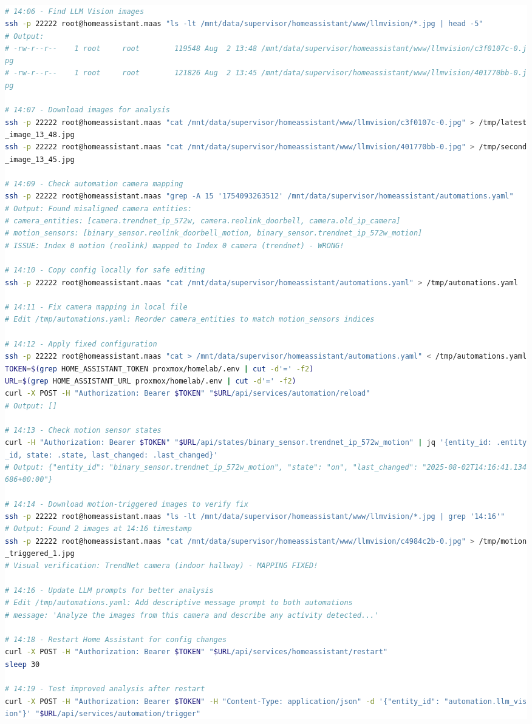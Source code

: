 ```bash
# 14:06 - Find LLM Vision images 
ssh -p 22222 root@homeassistant.maas "ls -lt /mnt/data/supervisor/homeassistant/www/llmvision/*.jpg | head -5"
# Output:
# -rw-r--r--    1 root     root        119548 Aug  2 13:48 /mnt/data/supervisor/homeassistant/www/llmvision/c3f0107c-0.jpg
# -rw-r--r--    1 root     root        121826 Aug  2 13:45 /mnt/data/supervisor/homeassistant/www/llmvision/401770bb-0.jpg

# 14:07 - Download images for analysis
ssh -p 22222 root@homeassistant.maas "cat /mnt/data/supervisor/homeassistant/www/llmvision/c3f0107c-0.jpg" > /tmp/latest_image_13_48.jpg
ssh -p 22222 root@homeassistant.maas "cat /mnt/data/supervisor/homeassistant/www/llmvision/401770bb-0.jpg" > /tmp/second_image_13_45.jpg

# 14:09 - Check automation camera mapping
ssh -p 22222 root@homeassistant.maas "grep -A 15 '1754093263512' /mnt/data/supervisor/homeassistant/automations.yaml"
# Output: Found misaligned camera entities:
# camera_entities: [camera.trendnet_ip_572w, camera.reolink_doorbell, camera.old_ip_camera]
# motion_sensors: [binary_sensor.reolink_doorbell_motion, binary_sensor.trendnet_ip_572w_motion]
# ISSUE: Index 0 motion (reolink) mapped to Index 0 camera (trendnet) - WRONG!

# 14:10 - Copy config locally for safe editing
ssh -p 22222 root@homeassistant.maas "cat /mnt/data/supervisor/homeassistant/automations.yaml" > /tmp/automations.yaml

# 14:11 - Fix camera mapping in local file
# Edit /tmp/automations.yaml: Reorder camera_entities to match motion_sensors indices

# 14:12 - Apply fixed configuration
ssh -p 22222 root@homeassistant.maas "cat > /mnt/data/supervisor/homeassistant/automations.yaml" < /tmp/automations.yaml
TOKEN=$(grep HOME_ASSISTANT_TOKEN proxmox/homelab/.env | cut -d'=' -f2)
URL=$(grep HOME_ASSISTANT_URL proxmox/homelab/.env | cut -d'=' -f2)
curl -X POST -H "Authorization: Bearer $TOKEN" "$URL/api/services/automation/reload"
# Output: []

# 14:13 - Check motion sensor states
curl -H "Authorization: Bearer $TOKEN" "$URL/api/states/binary_sensor.trendnet_ip_572w_motion" | jq '{entity_id: .entity_id, state: .state, last_changed: .last_changed}'
# Output: {"entity_id": "binary_sensor.trendnet_ip_572w_motion", "state": "on", "last_changed": "2025-08-02T14:16:41.134686+00:00"}

# 14:14 - Download motion-triggered images to verify fix
ssh -p 22222 root@homeassistant.maas "ls -lt /mnt/data/supervisor/homeassistant/www/llmvision/*.jpg | grep '14:16'"
# Output: Found 2 images at 14:16 timestamp
ssh -p 22222 root@homeassistant.maas "cat /mnt/data/supervisor/homeassistant/www/llmvision/c4984c2b-0.jpg" > /tmp/motion_triggered_1.jpg
# Visual verification: TrendNet camera (indoor hallway) - MAPPING FIXED!

# 14:16 - Update LLM prompts for better analysis
# Edit /tmp/automations.yaml: Add descriptive message prompt to both automations
# message: 'Analyze the images from this camera and describe any activity detected...'

# 14:18 - Restart Home Assistant for config changes
curl -X POST -H "Authorization: Bearer $TOKEN" "$URL/api/services/homeassistant/restart"
sleep 30

# 14:19 - Test improved analysis after restart
curl -X POST -H "Authorization: Bearer $TOKEN" -H "Content-Type: application/json" -d '{"entity_id": "automation.llm_vision"}' "$URL/api/services/automation/trigger"
```